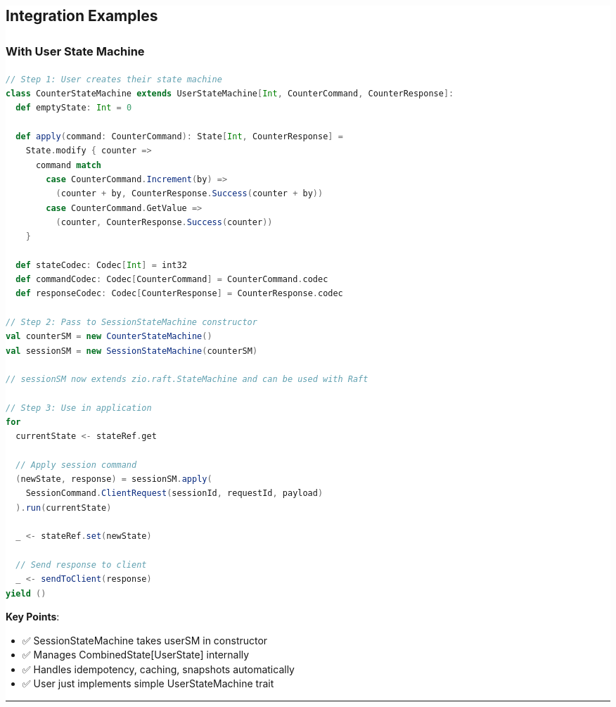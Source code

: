 
## Integration Examples

### With User State Machine

```scala
// Step 1: User creates their state machine
class CounterStateMachine extends UserStateMachine[Int, CounterCommand, CounterResponse]:
  def emptyState: Int = 0
  
  def apply(command: CounterCommand): State[Int, CounterResponse] =
    State.modify { counter =>
      command match
        case CounterCommand.Increment(by) =>
          (counter + by, CounterResponse.Success(counter + by))
        case CounterCommand.GetValue =>
          (counter, CounterResponse.Success(counter))
    }
  
  def stateCodec: Codec[Int] = int32
  def commandCodec: Codec[CounterCommand] = CounterCommand.codec
  def responseCodec: Codec[CounterResponse] = CounterResponse.codec

// Step 2: Pass to SessionStateMachine constructor
val counterSM = new CounterStateMachine()
val sessionSM = new SessionStateMachine(counterSM)

// sessionSM now extends zio.raft.StateMachine and can be used with Raft

// Step 3: Use in application
for
  currentState <- stateRef.get
  
  // Apply session command
  (newState, response) = sessionSM.apply(
    SessionCommand.ClientRequest(sessionId, requestId, payload)
  ).run(currentState)
  
  _ <- stateRef.set(newState)
  
  // Send response to client
  _ <- sendToClient(response)
yield ()
```

**Key Points**:
- ✅ SessionStateMachine takes userSM in constructor
- ✅ Manages CombinedState[UserState] internally
- ✅ Handles idempotency, caching, snapshots automatically
- ✅ User just implements simple UserStateMachine trait

---
